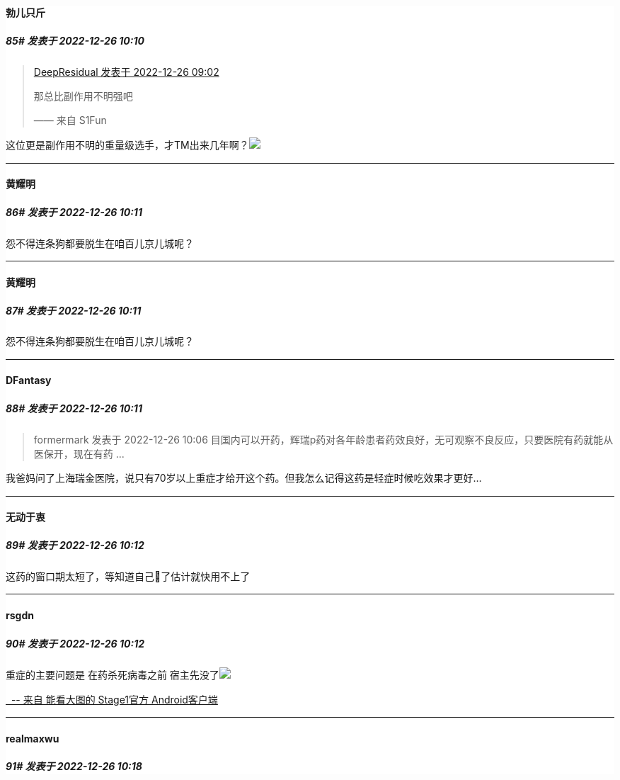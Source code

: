 ####  勃儿只斤  
##### 85#       发表于 2022-12-26 10:10

<blockquote><a href="httphttps://bbs.saraba1st.com/2b/forum.php?mod=redirect&amp;goto=findpost&amp;pid=59091604&amp;ptid=2111898" target="_blank">DeepResidual 发表于 2022-12-26 09:02</a>

那总比副作用不明强吧

—— 来自 S1Fun</blockquote>
这位更是副作用不明的重量级选手，才TM出来几年啊？<img src="https://static.saraba1st.com/image/smiley/face2017/053.png" referrerpolicy="no-referrer">

*****

####  黄耀明  
##### 86#       发表于 2022-12-26 10:11

怨不得连条狗都要脱生在咱百儿京儿城呢？

*****

####  黄耀明  
##### 87#       发表于 2022-12-26 10:11

怨不得连条狗都要脱生在咱百儿京儿城呢？

*****

####  DFantasy  
##### 88#       发表于 2022-12-26 10:11

<blockquote>formermark 发表于 2022-12-26 10:06
目国内可以开药，辉瑞p药对各年龄患者药效良好，无可观察不良反应，只要医院有药就能从医保开，现在有药 ...</blockquote>
我爸妈问了上海瑞金医院，说只有70岁以上重症才给开这个药。但我怎么记得这药是轻症时候吃效果才更好…

*****

####  无动于衷  
##### 89#       发表于 2022-12-26 10:12

这药的窗口期太短了，等知道自己🐏了估计就快用不上了

*****

####  rsgdn  
##### 90#       发表于 2022-12-26 10:12

重症的主要问题是 在药杀死病毒之前 宿主先没了<img src="https://static.saraba1st.com/image/smiley/face2017/037.png" referrerpolicy="no-referrer">

[  -- 来自 能看大图的 Stage1官方 Android客户端](https://www.coolapk.com/apk/140634)



*****

####  realmaxwu  
##### 91#       发表于 2022-12-26 10:18
